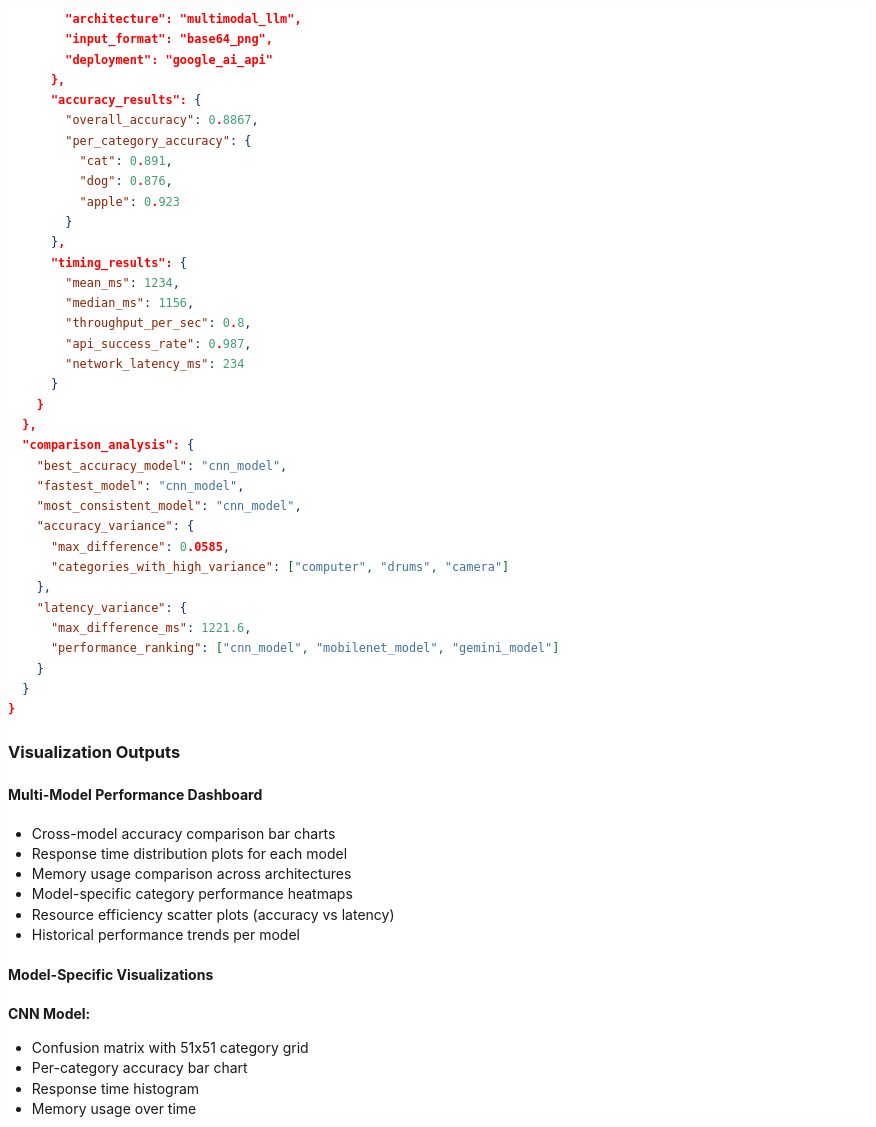 ```json
        "architecture": "multimodal_llm",
        "input_format": "base64_png",
        "deployment": "google_ai_api"
      },
      "accuracy_results": {
        "overall_accuracy": 0.8867,
        "per_category_accuracy": {
          "cat": 0.891,
          "dog": 0.876,
          "apple": 0.923
        }
      },
      "timing_results": {
        "mean_ms": 1234,
        "median_ms": 1156,
        "throughput_per_sec": 0.8,
        "api_success_rate": 0.987,
        "network_latency_ms": 234
      }
    }
  },
  "comparison_analysis": {
    "best_accuracy_model": "cnn_model",
    "fastest_model": "cnn_model",
    "most_consistent_model": "cnn_model",
    "accuracy_variance": {
      "max_difference": 0.0585,
      "categories_with_high_variance": ["computer", "drums", "camera"]
    },
    "latency_variance": {
      "max_difference_ms": 1221.6,
      "performance_ranking": ["cnn_model", "mobilenet_model", "gemini_model"]
    }
  }
}
```

### Visualization Outputs

#### Multi-Model Performance Dashboard
- Cross-model accuracy comparison bar charts
- Response time distribution plots for each model
- Memory usage comparison across architectures
- Model-specific category performance heatmaps
- Resource efficiency scatter plots (accuracy vs latency)
- Historical performance trends per model

#### Model-Specific Visualizations

**CNN Model:**
- Confusion matrix with 51x51 category grid
- Per-category accuracy bar chart
- Response time histogram
- Memory usage over time

